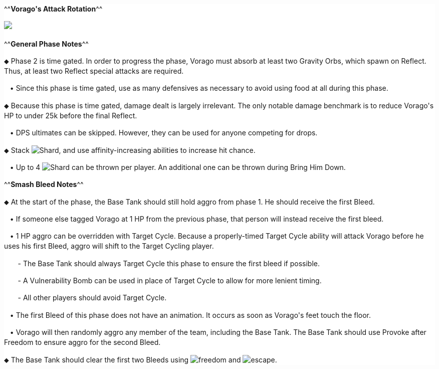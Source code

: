 
^^**Vorago's Attack Rotation**^^





<img class="media" src="https://i.imgur.com/pPNE2a2.png">



^^**General Phase Notes**^^

⬥ Phase 2 is time gated. In order to progress the phase, Vorago must absorb at least two Gravity Orbs, which spawn on Reflect. Thus, at least two Reflect special attacks are required.

 ‎ ‎ ‎ ‎• Since this phase is time gated, use as many defensives as necessary to avoid using food at all during this phase.



⬥ Because this phase is time gated, damage dealt is largely irrelevant. The only notable damage benchmark is to reduce Vorago's HP to under 25k before the final Reflect.

 ‎ ‎ ‎ ‎• DPS ultimates can be skipped. However, they can be used for anyone competing for drops.



⬥ Stack <img title="Shard" class="d-emoji" alt="Shard" src="https://cdn.discordapp.com/emojis/583429757975396366.png?v=1">, and use affinity-increasing abilities to increase hit chance.

 ‎ ‎ ‎ ‎• Up to 4 <img title="Shard" class="d-emoji" alt="Shard" src="https://cdn.discordapp.com/emojis/583429757975396366.png?v=1"> can be thrown per player. An additional one can be thrown during Bring Him Down.


^^**Smash Bleed Notes**^^

⬥ At the start of the phase, the Base Tank should still hold aggro from phase 1. He should receive the first Bleed.

 ‎ ‎ ‎ ‎• If someone else tagged Vorago at 1 HP from the previous phase, that person will instead receive the first bleed.

 ‎ ‎ ‎ ‎• 1 HP aggro can be overridden with Target Cycle. Because a properly-timed Target Cycle ability will attack Vorago before he uses his first Bleed, aggro will shift to the Target Cycling player.

 ‎ ‎ ‎ ‎ ‎ ‎ ‎ ‎- The Base Tank should always Target Cycle this phase to ensure the first bleed if possible.

 ‎ ‎ ‎ ‎ ‎ ‎ ‎ ‎- A Vulnerability Bomb can be used in place of Target Cycle to allow for more lenient timing.

 ‎ ‎ ‎ ‎ ‎ ‎ ‎ ‎- All other players should avoid Target Cycle.

 ‎ ‎ ‎ ‎• The first Bleed of this phase does not have an animation. It occurs as soon as Vorago's feet touch the floor.

 ‎ ‎ ‎ ‎• Vorago will then randomly aggro any member of the team, including the Base Tank. The Base Tank should use Provoke after Freedom to ensure aggro for the second Bleed.



⬥ The Base Tank should clear the first two Bleeds using <img title="freedom" class="d-emoji" alt="freedom" src="https://cdn.discordapp.com/emojis/535541258240786434.png?v=1"> and <img title="escape" class="d-emoji" alt="escape" src="https://cdn.discordapp.com/emojis/535541258832052231.png?v=1">.

